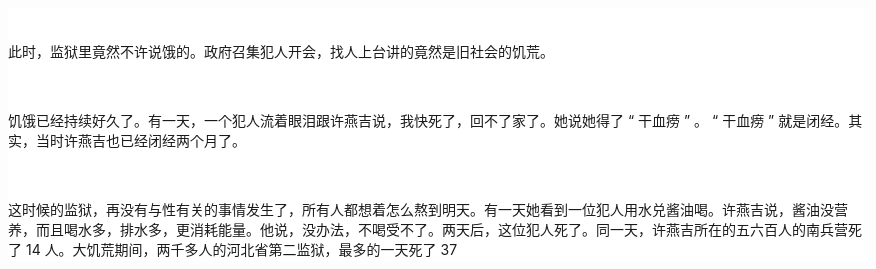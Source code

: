  <p class="p1">
  <span class="s1">
  </span>
  <br/>
 </p>
 <p class="p2">
  <span class="s1">
   此时，监狱里竟然不许说饿的。政府召集犯人开会，找人上台讲的竟然是旧社会的饥荒。
  </span>
 </p>
 <p class="p1">
  <span class="s1">
  </span>
  <br/>
 </p>
 <p class="p2">
  <span class="s1">
   饥饿已经持续好久了。有一天，一个犯人流着眼泪跟许燕吉说，我快死了，回不了家了。她说她得了
  </span>
  <span class="s2">
   “
  </span>
  <span class="s1">
   干血痨
  </span>
  <span class="s2">
   ”
  </span>
  <span class="s1">
   。
  </span>
  <span class="s2">
   “
  </span>
  <span class="s1">
   干血痨
  </span>
  <span class="s2">
   ”
  </span>
  <span class="s1">
   就是闭经。其实，当时许燕吉也已经闭经两个月了。
  </span>
 </p>
 <p class="p1">
  <span class="s1">
  </span>
  <br/>
 </p>
 <p class="p2">
  <span class="s1">
   这时候的监狱，再没有与性有关的事情发生了，所有人都想着怎么熬到明天。有一天她看到一位犯人用水兑酱油喝。许燕吉说，酱油没营养，而且喝水多，排水多，更消耗能量。他说，没办法，不喝受不了。两天后，这位犯人死了。同一天，许燕吉所在的五六百人的南兵营死了
  </span>
  <span class="s2">
   14
  </span>
  <span class="s1">
   人。大饥荒期间，两千多人的河北省第二监狱，最多的一天死了
  </span>
  <span class="s2">
   37
  </span>
  <span class="s1">